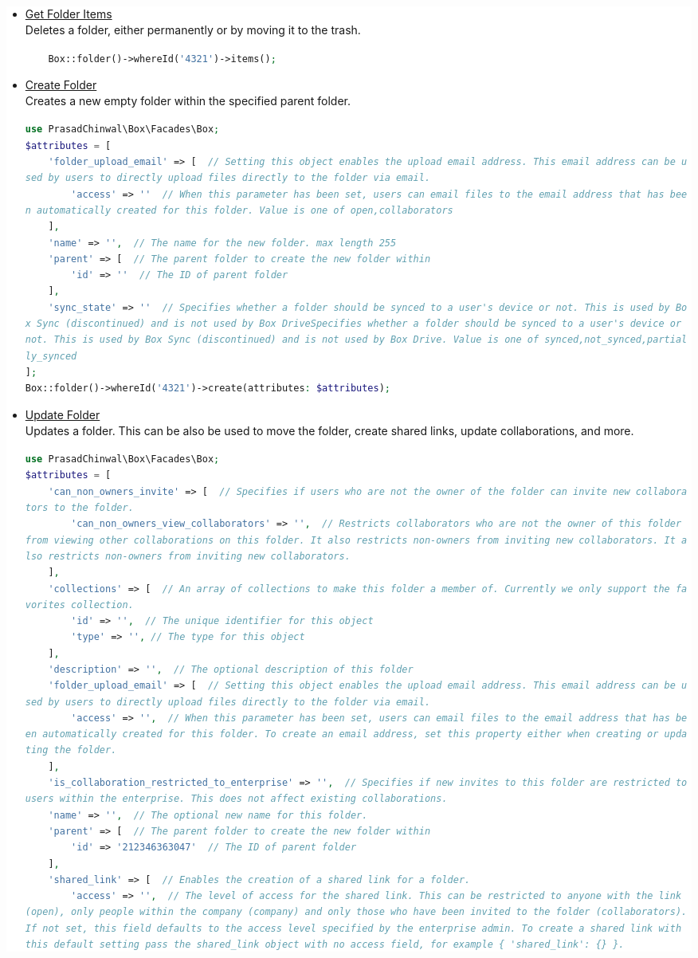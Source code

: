 - [Get Folder Items](https://developer.box.com/reference/get-folders-id-items/)    
  Deletes a folder, either permanently or by moving it to the trash.
    ```php
        Box::folder()->whereId('4321')->items();
    ```

- [Create Folder](https://developer.box.com/reference/post-folders/)  
  Creates a new empty folder within the specified parent folder.
    ```php
    use PrasadChinwal\Box\Facades\Box;
    $attributes = [
        'folder_upload_email' => [  // Setting this object enables the upload email address. This email address can be used by users to directly upload files directly to the folder via email.
            'access' => ''  // When this parameter has been set, users can email files to the email address that has been automatically created for this folder. Value is one of open,collaborators
        ],
        'name' => '',  // The name for the new folder. max length 255
        'parent' => [  // The parent folder to create the new folder within
            'id' => ''  // The ID of parent folder
        ],
        'sync_state' => ''  // Specifies whether a folder should be synced to a user's device or not. This is used by Box Sync (discontinued) and is not used by Box DriveSpecifies whether a folder should be synced to a user's device or not. This is used by Box Sync (discontinued) and is not used by Box Drive. Value is one of synced,not_synced,partially_synced
    ];
    Box::folder()->whereId('4321')->create(attributes: $attributes);
    ```

- [Update Folder](https://developer.box.com/reference/put-folders-id/)  
  Updates a folder. This can be also be used to move the folder, create shared links, update collaborations, and more.
    ```php
    use PrasadChinwal\Box\Facades\Box;
    $attributes = [
        'can_non_owners_invite' => [  // Specifies if users who are not the owner of the folder can invite new collaborators to the folder.
            'can_non_owners_view_collaborators' => '',  // Restricts collaborators who are not the owner of this folder from viewing other collaborations on this folder. It also restricts non-owners from inviting new collaborators. It also restricts non-owners from inviting new collaborators.
        ],
        'collections' => [  // An array of collections to make this folder a member of. Currently we only support the favorites collection.
            'id' => '',  // The unique identifier for this object
            'type' => '', // The type for this object
        ],
        'description' => '',  // The optional description of this folder
        'folder_upload_email' => [  // Setting this object enables the upload email address. This email address can be used by users to directly upload files directly to the folder via email.
            'access' => '',  // When this parameter has been set, users can email files to the email address that has been automatically created for this folder. To create an email address, set this property either when creating or updating the folder.
        ],
        'is_collaboration_restricted_to_enterprise' => '',  // Specifies if new invites to this folder are restricted to users within the enterprise. This does not affect existing collaborations.
        'name' => '',  // The optional new name for this folder.
        'parent' => [  // The parent folder to create the new folder within
            'id' => '212346363047'  // The ID of parent folder
        ],
        'shared_link' => [  // Enables the creation of a shared link for a folder.
            'access' => '',  // The level of access for the shared link. This can be restricted to anyone with the link (open), only people within the company (company) and only those who have been invited to the folder (collaborators). If not set, this field defaults to the access level specified by the enterprise admin. To create a shared link with this default setting pass the shared_link object with no access field, for example { 'shared_link': {} }.